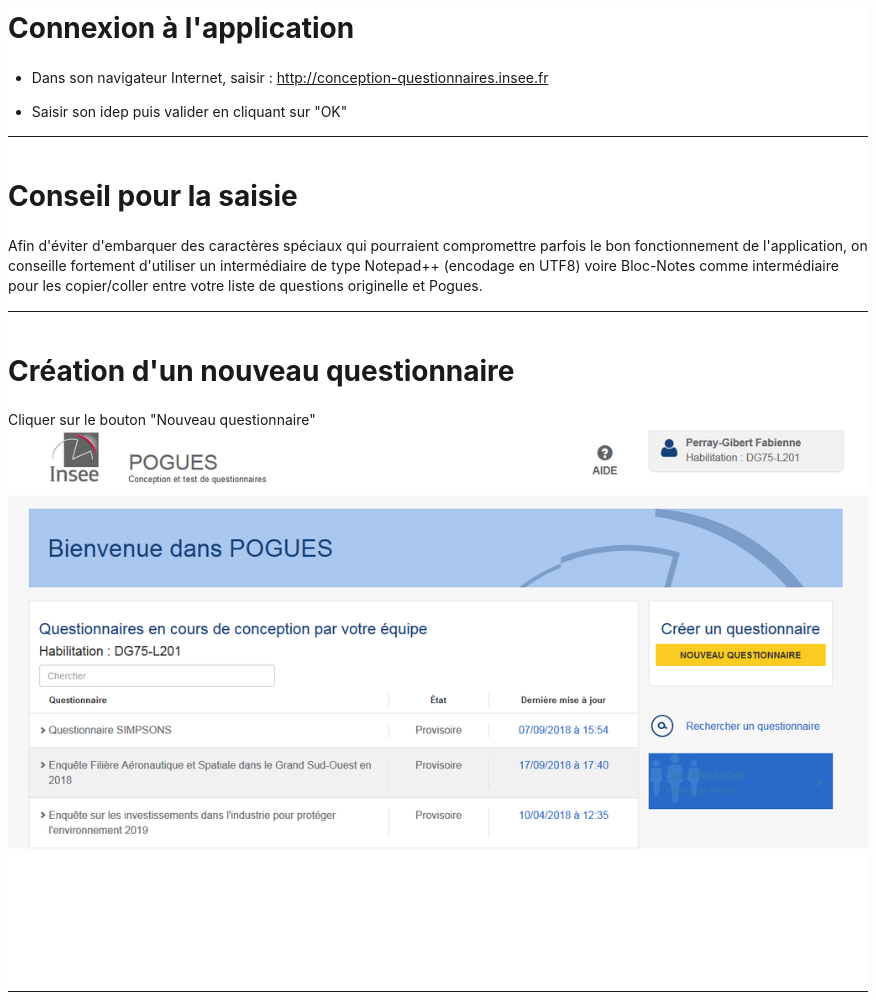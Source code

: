 
# Connexion à l'application

- Dans son navigateur Internet, saisir :
  http://conception-questionnaires.insee.fr

- Saisir son idep puis valider en cliquant sur "OK"

---

# Conseil pour la saisie

Afin d'éviter d'embarquer des caractères spéciaux qui pourraient compromettre parfois le bon fonctionnement de l'application, on conseille fortement d'utiliser un intermédiaire de type Notepad++ (encodage en UTF8) voire Bloc-Notes comme intermédiaire pour les copier/coller entre votre liste de questions originelle et Pogues.

---

# Création d'un nouveau questionnaire

Cliquer sur le bouton "Nouveau questionnaire"
![](../images_guide/ecran1.png)

---